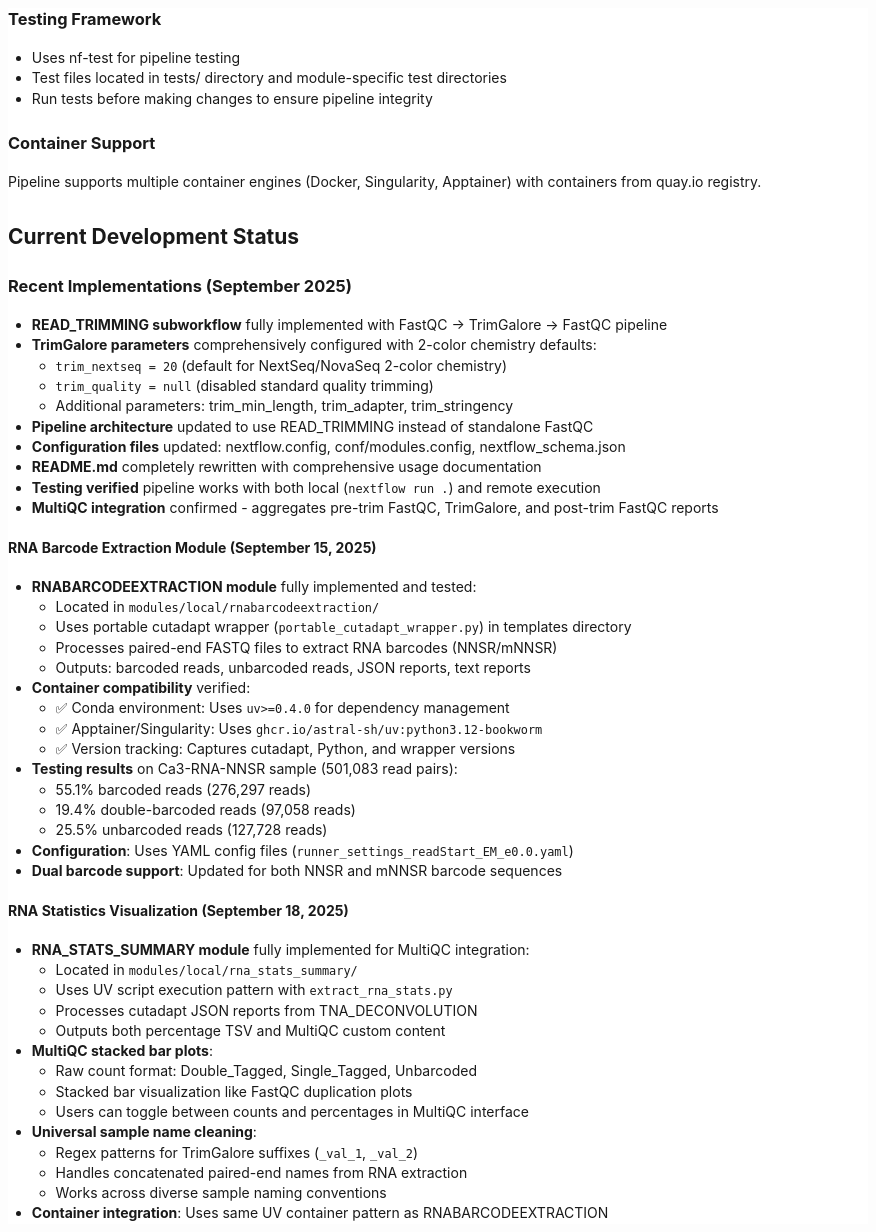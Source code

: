 ### Testing Framework
- Uses nf-test for pipeline testing
- Test files located in tests/ directory and module-specific test directories
- Run tests before making changes to ensure pipeline integrity

### Container Support
Pipeline supports multiple container engines (Docker, Singularity, Apptainer) with containers from quay.io registry.

## Current Development Status

### Recent Implementations (September 2025)
- **READ_TRIMMING subworkflow** fully implemented with FastQC -> TrimGalore -> FastQC pipeline
- **TrimGalore parameters** comprehensively configured with 2-color chemistry defaults:
  - `trim_nextseq = 20` (default for NextSeq/NovaSeq 2-color chemistry)
  - `trim_quality = null` (disabled standard quality trimming)
  - Additional parameters: trim_min_length, trim_adapter, trim_stringency
- **Pipeline architecture** updated to use READ_TRIMMING instead of standalone FastQC
- **Configuration files** updated: nextflow.config, conf/modules.config, nextflow_schema.json
- **README.md** completely rewritten with comprehensive usage documentation
- **Testing verified** pipeline works with both local (`nextflow run .`) and remote execution
- **MultiQC integration** confirmed - aggregates pre-trim FastQC, TrimGalore, and post-trim FastQC reports

#### RNA Barcode Extraction Module (September 15, 2025)
- **RNABARCODEEXTRACTION module** fully implemented and tested:
  - Located in `modules/local/rnabarcodeextraction/`
  - Uses portable cutadapt wrapper (`portable_cutadapt_wrapper.py`) in templates directory
  - Processes paired-end FASTQ files to extract RNA barcodes (NNSR/mNNSR)
  - Outputs: barcoded reads, unbarcoded reads, JSON reports, text reports
- **Container compatibility** verified:
  - ✅ Conda environment: Uses `uv>=0.4.0` for dependency management
  - ✅ Apptainer/Singularity: Uses `ghcr.io/astral-sh/uv:python3.12-bookworm`
  - ✅ Version tracking: Captures cutadapt, Python, and wrapper versions
- **Testing results** on Ca3-RNA-NNSR sample (501,083 read pairs):
  - 55.1% barcoded reads (276,297 reads)
  - 19.4% double-barcoded reads (97,058 reads)
  - 25.5% unbarcoded reads (127,728 reads)
- **Configuration**: Uses YAML config files (`runner_settings_readStart_EM_e0.0.yaml`)
- **Dual barcode support**: Updated for both NNSR and mNNSR barcode sequences

#### RNA Statistics Visualization (September 18, 2025)
- **RNA_STATS_SUMMARY module** fully implemented for MultiQC integration:
  - Located in `modules/local/rna_stats_summary/`
  - Uses UV script execution pattern with `extract_rna_stats.py`
  - Processes cutadapt JSON reports from TNA_DECONVOLUTION
  - Outputs both percentage TSV and MultiQC custom content
- **MultiQC stacked bar plots**:
  - Raw count format: Double_Tagged, Single_Tagged, Unbarcoded
  - Stacked bar visualization like FastQC duplication plots
  - Users can toggle between counts and percentages in MultiQC interface
- **Universal sample name cleaning**:
  - Regex patterns for TrimGalore suffixes (`_val_1`, `_val_2`)
  - Handles concatenated paired-end names from RNA extraction
  - Works across diverse sample naming conventions
- **Container integration**: Uses same UV container pattern as RNABARCODEEXTRACTION
